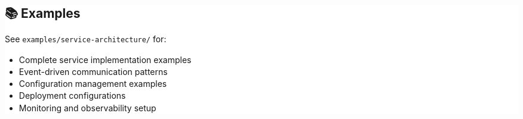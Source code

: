 ## 📚 Examples

See `examples/service-architecture/` for:
- Complete service implementation examples
- Event-driven communication patterns
- Configuration management examples
- Deployment configurations
- Monitoring and observability setup
